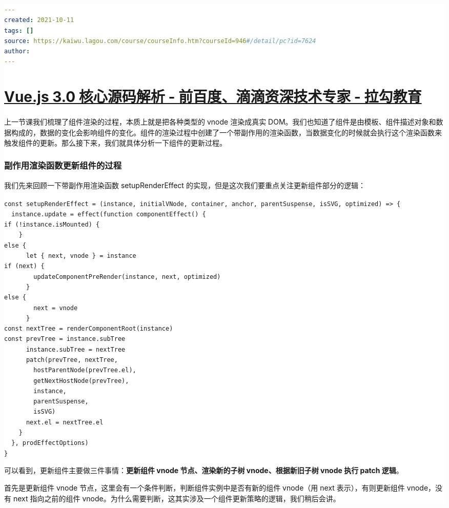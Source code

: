 ```yaml
---
created: 2021-10-11
tags: []
source: https://kaiwu.lagou.com/course/courseInfo.htm?courseId=946#/detail/pc?id=7624
author: 
---
```


# [Vue.js 3.0 核心源码解析 - 前百度、滴滴资深技术专家 - 拉勾教育](https://kaiwu.lagou.com/course/courseInfo.htm?courseId=946#/detail/pc?id=7624)


上一节课我们梳理了组件渲染的过程，本质上就是把各种类型的 vnode 渲染成真实 DOM。我们也知道了组件是由模板、组件描述对象和数据构成的，数据的变化会影响组件的变化。组件的渲染过程中创建了一个带副作用的渲染函数，当数据变化的时候就会执行这个渲染函数来触发组件的更新。那么接下来，我们就具体分析一下组件的更新过程。

### 副作用渲染函数更新组件的过程

我们先来回顾一下带副作用渲染函数 setupRenderEffect 的实现，但是这次我们要重点关注更新组件部分的逻辑：

```
const setupRenderEffect = (instance, initialVNode, container, anchor, parentSuspense, isSVG, optimized) => {
  instance.update = effect(function componentEffect() {
if (!instance.isMounted) {
    }
else {
      let { next, vnode } = instance
if (next) {
        updateComponentPreRender(instance, next, optimized)
      }
else {
        next = vnode
      }
const nextTree = renderComponentRoot(instance)
const prevTree = instance.subTree
      instance.subTree = nextTree
      patch(prevTree, nextTree,
        hostParentNode(prevTree.el),
        getNextHostNode(prevTree),
        instance,
        parentSuspense,
        isSVG)
      next.el = nextTree.el
    }
  }, prodEffectOptions)
}
```

可以看到，更新组件主要做三件事情：**更新组件 vnode 节点、渲染新的子树 vnode、根据新旧子树 vnode 执行 patch 逻辑**。

首先是更新组件 vnode 节点，这里会有一个条件判断，判断组件实例中是否有新的组件 vnode（用 next 表示），有则更新组件 vnode，没有 next 指向之前的组件 vnode。为什么需要判断，这其实涉及一个组件更新策略的逻辑，我们稍后会讲。
